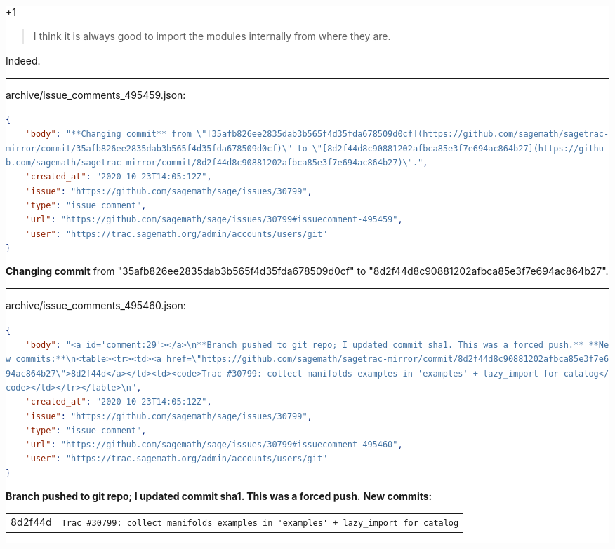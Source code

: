 +1
> 
> I think it is always good to import the modules internally from where they are. 

Indeed.



---

archive/issue_comments_495459.json:
```json
{
    "body": "**Changing commit** from \"[35afb826ee2835dab3b565f4d35fda678509d0cf](https://github.com/sagemath/sagetrac-mirror/commit/35afb826ee2835dab3b565f4d35fda678509d0cf)\" to \"[8d2f44d8c90881202afbca85e3f7e694ac864b27](https://github.com/sagemath/sagetrac-mirror/commit/8d2f44d8c90881202afbca85e3f7e694ac864b27)\".",
    "created_at": "2020-10-23T14:05:12Z",
    "issue": "https://github.com/sagemath/sage/issues/30799",
    "type": "issue_comment",
    "url": "https://github.com/sagemath/sage/issues/30799#issuecomment-495459",
    "user": "https://trac.sagemath.org/admin/accounts/users/git"
}
```

**Changing commit** from "[35afb826ee2835dab3b565f4d35fda678509d0cf](https://github.com/sagemath/sagetrac-mirror/commit/35afb826ee2835dab3b565f4d35fda678509d0cf)" to "[8d2f44d8c90881202afbca85e3f7e694ac864b27](https://github.com/sagemath/sagetrac-mirror/commit/8d2f44d8c90881202afbca85e3f7e694ac864b27)".



---

archive/issue_comments_495460.json:
```json
{
    "body": "<a id='comment:29'></a>\n**Branch pushed to git repo; I updated commit sha1. This was a forced push.** **New commits:**\n<table><tr><td><a href=\"https://github.com/sagemath/sagetrac-mirror/commit/8d2f44d8c90881202afbca85e3f7e694ac864b27\">8d2f44d</a></td><td><code>Trac #30799: collect manifolds examples in 'examples' + lazy_import for catalog</code></td></tr></table>\n",
    "created_at": "2020-10-23T14:05:12Z",
    "issue": "https://github.com/sagemath/sage/issues/30799",
    "type": "issue_comment",
    "url": "https://github.com/sagemath/sage/issues/30799#issuecomment-495460",
    "user": "https://trac.sagemath.org/admin/accounts/users/git"
}
```

<a id='comment:29'></a>
**Branch pushed to git repo; I updated commit sha1. This was a forced push.** **New commits:**
<table><tr><td><a href="https://github.com/sagemath/sagetrac-mirror/commit/8d2f44d8c90881202afbca85e3f7e694ac864b27">8d2f44d</a></td><td><code>Trac #30799: collect manifolds examples in 'examples' + lazy_import for catalog</code></td></tr></table>




---